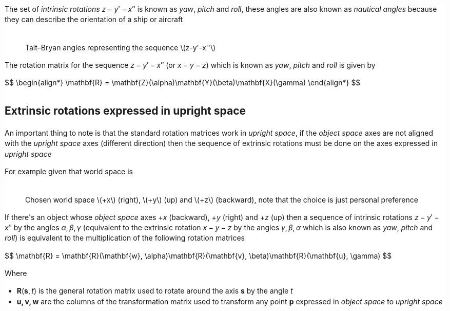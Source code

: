 The set of *intrinsic rotations* $z-y'-x''$ is known as *yaw*, *pitch* and *roll*, these angles are also known as *nautical angles* because they can describe the orientation of a ship or aircraft

<figure>
  <div class="figure-images">
    <img class="lazy-load" data-src="https://upload.wikimedia.org/wikipedia/commons/thumb/5/53/Taitbrianzyx.svg/245px-Taitbrianzyx.svg.png" alt="">
  </div>
  <figcaption>Tait–Bryan angles representing the sequence \(z-y'-x''\)</figcaption>
</figure>

The rotation matrix for the sequence $z-y'-x''$ (or $x-y-z$) which is known as *yaw*, *pitch* and *roll* is given by

<div>
$$
\begin{align*}
\mathbf{R} = \mathbf{Z}(\alpha)\mathbf{Y}(\beta)\mathbf{X}(\gamma)
\end{align*}
$$
</div>

## Extrinsic rotations expressed in upright space

An important thing to note is that the standard rotation matrices work in *upright space*, if the *object space* axes are not aligned with the *upright space* axes (different direction) then the sequence of extrinsic rotations must be done on the axes expressed in *upright space*

For example given that world space is

<figure>
  <div class="figure-images">
    <img class="lazy-load" data-src="/images/xyz.jpg" alt="">
  </div>
  <figcaption>Chosen world space \(+x\) (right), \(+y\) (up) and \(+z\) (backward), note that the choice is just personal preference</figcaption>
</figure>

If there's an object whose *object space* axes $+x$ (backward), $+y$ (right) and $+z$ (up) then a sequence of intrinsic rotations $z-y'-x''$ by the angles $\alpha, \beta, \gamma$ (equivalent to the extrinsic rotation $x-y-z$ by the angles $\gamma, \beta, \alpha$ which is also known as *yaw*, *pitch* and *roll*) is equivalent to the multiplication of the following rotation matrices

<div>
$$
\mathbf{R} = \mathbf{R}(\mathbf{w}, \alpha)\mathbf{R}(\mathbf{v}, \beta)\mathbf{R}(\mathbf{u}, \gamma)
$$
</div>

Where

- $\mathbf{R}(\mathbf{s}, t)$ is the general rotation matrix used to rotate around the axis $\mathbf{s}$ by the angle $t$
- $\mathbf{u, v, w}$ are the columns of the transformation matrix used to transform any point $\mathbf{p}$ expressed in *object space* to *upright space*
